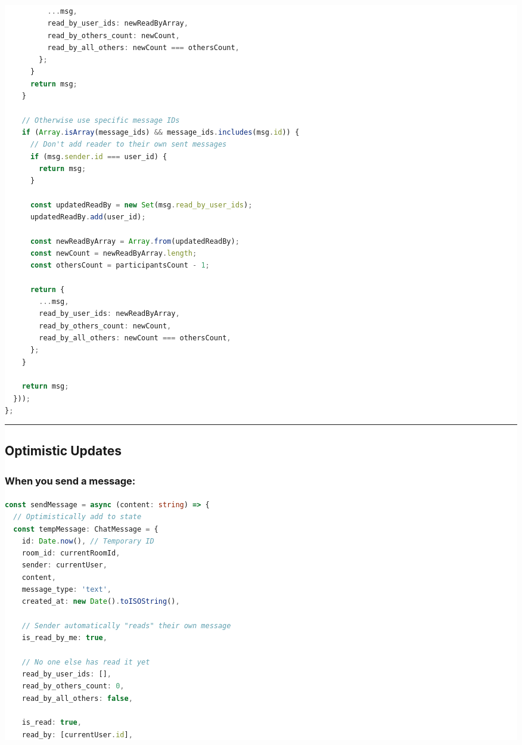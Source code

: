 ```typescript
          ...msg,
          read_by_user_ids: newReadByArray,
          read_by_others_count: newCount,
          read_by_all_others: newCount === othersCount,
        };
      }
      return msg;
    }

    // Otherwise use specific message IDs
    if (Array.isArray(message_ids) && message_ids.includes(msg.id)) {
      // Don't add reader to their own sent messages
      if (msg.sender.id === user_id) {
        return msg;
      }

      const updatedReadBy = new Set(msg.read_by_user_ids);
      updatedReadBy.add(user_id);
      
      const newReadByArray = Array.from(updatedReadBy);
      const newCount = newReadByArray.length;
      const othersCount = participantsCount - 1;
      
      return {
        ...msg,
        read_by_user_ids: newReadByArray,
        read_by_others_count: newCount,
        read_by_all_others: newCount === othersCount,
      };
    }

    return msg;
  }));
};
```

---

## Optimistic Updates

### When you send a message:
```typescript
const sendMessage = async (content: string) => {
  // Optimistically add to state
  const tempMessage: ChatMessage = {
    id: Date.now(), // Temporary ID
    room_id: currentRoomId,
    sender: currentUser,
    content,
    message_type: 'text',
    created_at: new Date().toISOString(),
    
    // Sender automatically "reads" their own message
    is_read_by_me: true,
    
    // No one else has read it yet
    read_by_user_ids: [],
    read_by_others_count: 0,
    read_by_all_others: false,
    
    is_read: true,
    read_by: [currentUser.id],
```